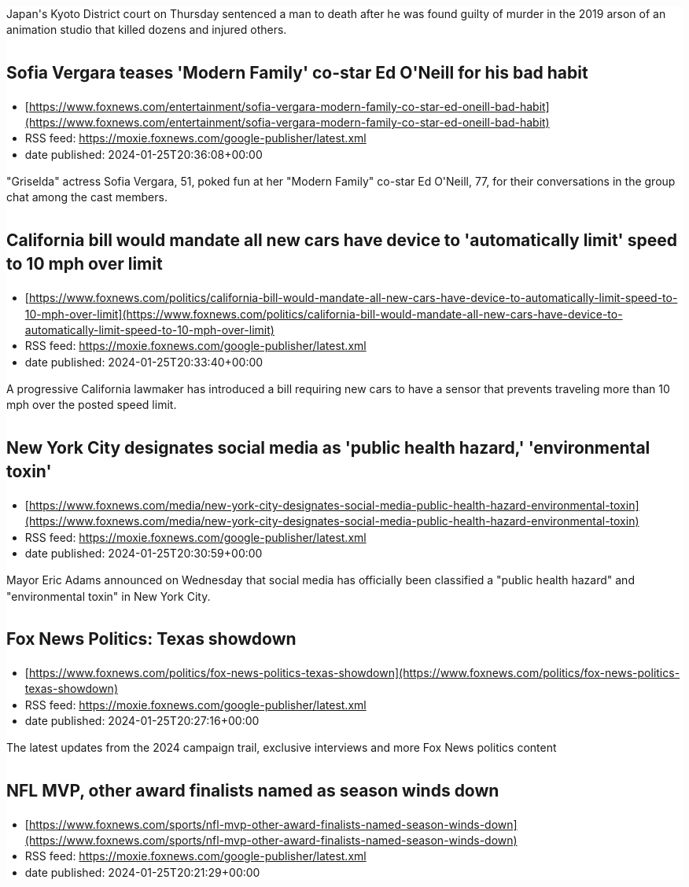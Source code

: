 Japan&apos;s Kyoto District court on Thursday sentenced a man to death after he was found guilty of murder in the 2019 arson of an animation studio that killed dozens and injured others.

## Sofia Vergara teases 'Modern Family' co-star Ed O'Neill for his bad habit
 - [https://www.foxnews.com/entertainment/sofia-vergara-modern-family-co-star-ed-oneill-bad-habit](https://www.foxnews.com/entertainment/sofia-vergara-modern-family-co-star-ed-oneill-bad-habit)
 - RSS feed: https://moxie.foxnews.com/google-publisher/latest.xml
 - date published: 2024-01-25T20:36:08+00:00

&quot;Griselda&quot; actress Sofia Vergara, 51, poked fun at her &quot;Modern Family&quot; co-star Ed O&apos;Neill, 77, for their conversations in the group chat among the cast members.

## California bill would mandate all new cars have device to 'automatically limit' speed to 10 mph over limit
 - [https://www.foxnews.com/politics/california-bill-would-mandate-all-new-cars-have-device-to-automatically-limit-speed-to-10-mph-over-limit](https://www.foxnews.com/politics/california-bill-would-mandate-all-new-cars-have-device-to-automatically-limit-speed-to-10-mph-over-limit)
 - RSS feed: https://moxie.foxnews.com/google-publisher/latest.xml
 - date published: 2024-01-25T20:33:40+00:00

A progressive California lawmaker has introduced a bill requiring new cars to have a sensor that prevents traveling more than 10 mph over the posted speed limit.

## New York City designates social media as 'public health hazard,' 'environmental toxin'
 - [https://www.foxnews.com/media/new-york-city-designates-social-media-public-health-hazard-environmental-toxin](https://www.foxnews.com/media/new-york-city-designates-social-media-public-health-hazard-environmental-toxin)
 - RSS feed: https://moxie.foxnews.com/google-publisher/latest.xml
 - date published: 2024-01-25T20:30:59+00:00

Mayor Eric Adams announced on Wednesday that social media has officially been classified a &quot;public health hazard&quot; and &quot;environmental toxin&quot; in New York City.

## Fox News Politics: Texas showdown
 - [https://www.foxnews.com/politics/fox-news-politics-texas-showdown](https://www.foxnews.com/politics/fox-news-politics-texas-showdown)
 - RSS feed: https://moxie.foxnews.com/google-publisher/latest.xml
 - date published: 2024-01-25T20:27:16+00:00

The latest updates from the 2024 campaign trail, exclusive interviews and more Fox News politics content

## NFL MVP, other award finalists named as season winds down
 - [https://www.foxnews.com/sports/nfl-mvp-other-award-finalists-named-season-winds-down](https://www.foxnews.com/sports/nfl-mvp-other-award-finalists-named-season-winds-down)
 - RSS feed: https://moxie.foxnews.com/google-publisher/latest.xml
 - date published: 2024-01-25T20:21:29+00:00
